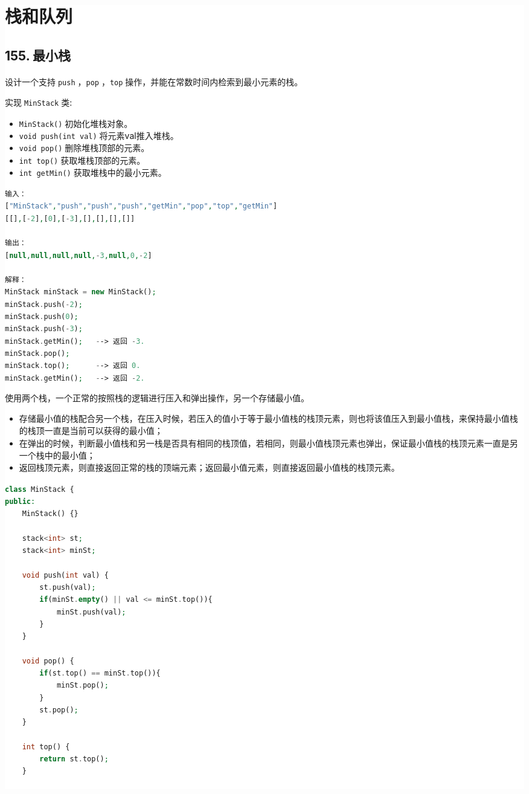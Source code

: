 # 栈和队列

## 155. 最小栈

设计一个支持 `push` ，`pop` ，`top` 操作，并能在常数时间内检索到最小元素的栈。

实现 `MinStack` 类:

- `MinStack()` 初始化堆栈对象。
- `void push(int val)` 将元素val推入堆栈。
- `void pop()` 删除堆栈顶部的元素。
- `int top()` 获取堆栈顶部的元素。
- `int getMin()` 获取堆栈中的最小元素。

```php
输入：
["MinStack","push","push","push","getMin","pop","top","getMin"]
[[],[-2],[0],[-3],[],[],[],[]]

输出：
[null,null,null,null,-3,null,0,-2]

解释：
MinStack minStack = new MinStack();
minStack.push(-2);
minStack.push(0);
minStack.push(-3);
minStack.getMin();   --> 返回 -3.
minStack.pop();
minStack.top();      --> 返回 0.
minStack.getMin();   --> 返回 -2.
```

使用两个栈，一个正常的按照栈的逻辑进行压入和弹出操作，另一个存储最小值。

- 存储最小值的栈配合另一个栈，在压入时候，若压入的值小于等于最小值栈的栈顶元素，则也将该值压入到最小值栈，来保持最小值栈的栈顶一直是当前可以获得的最小值；
- 在弹出的时候，判断最小值栈和另一栈是否具有相同的栈顶值，若相同，则最小值栈顶元素也弹出，保证最小值栈的栈顶元素一直是另一个栈中的最小值；
- 返回栈顶元素，则直接返回正常的栈的顶端元素；返回最小值元素，则直接返回最小值栈的栈顶元素。

```php
class MinStack {
public:
    MinStack() {}
    
    stack<int> st;
    stack<int> minSt;

    void push(int val) {
        st.push(val);
        if(minSt.empty() || val <= minSt.top()){
            minSt.push(val);
        }
    }
    
    void pop() {
        if(st.top() == minSt.top()){
            minSt.pop();
        }
        st.pop();
    }
    
    int top() {
        return st.top();
    }
    
```